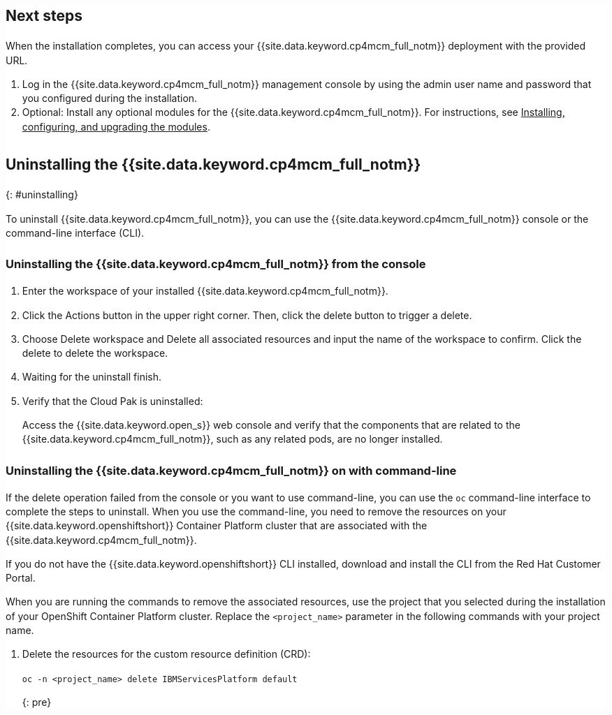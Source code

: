 ## Next steps

When the installation completes, you can access your {{site.data.keyword.cp4mcm_full_notm}} deployment with the provided URL.

  1. Log in the {{site.data.keyword.cp4mcm_full_notm}} management console by using the admin user name and password that you configured during the installation.
  2. Optional: Install any optional modules for the {{site.data.keyword.cp4mcm_full_notm}}. For instructions, see [Installing, configuring, and upgrading the modules](https://www.ibm.com/support/knowledgecenter/en/SSFC4F_1.3.0/install/install_modules.html).

## Uninstalling the {{site.data.keyword.cp4mcm_full_notm}}
{: #uninstalling}

To uninstall {{site.data.keyword.cp4mcm_full_notm}}, you can use the {{site.data.keyword.cp4mcm_full_notm}} console or the command-line interface (CLI).

### Uninstalling the {{site.data.keyword.cp4mcm_full_notm}} from the console

1. Enter the workspace of your installed {{site.data.keyword.cp4mcm_full_notm}}.

2. Click the Actions button in the upper right corner. Then, click the delete button to trigger a delete.

3. Choose Delete workspace and Delete all associated resources and input the name of the workspace to confirm.
Click the delete to delete the workspace.

4. Waiting for the uninstall finish.

5. Verify that the Cloud Pak is uninstalled:

   Access the {{site.data.keyword.open_s}} web console and verify that the components that are related to the {{site.data.keyword.cp4mcm_full_notm}}, such as any related pods, are no longer installed.

### Uninstalling the {{site.data.keyword.cp4mcm_full_notm}} on with command-line

If the delete operation failed from the console or you want to use command-line, you can use the `oc` command-line interface to complete the steps to uninstall. When you use the command-line, you need to remove the resources on your {{site.data.keyword.openshiftshort}} Container Platform cluster that are associated with the {{site.data.keyword.cp4mcm_full_notm}}.

If you do not have the {{site.data.keyword.openshiftshort}} CLI installed, download and install the CLI from the Red Hat Customer Portal.

When you are running the commands to remove the associated resources, use the project that you selected during the installation of your OpenShift Container Platform cluster. Replace the `<project_name>` parameter in the following commands with your project name.

1. Delete the resources for the custom resource definition (CRD):
    ```
    oc -n <project_name> delete IBMServicesPlatform default
    ```
    {: pre}
